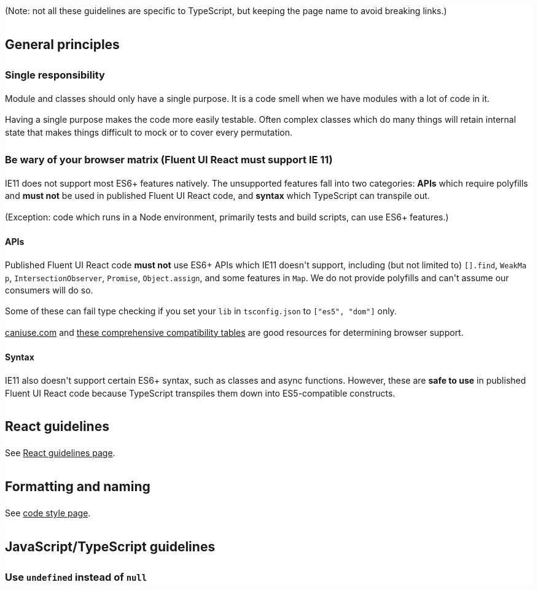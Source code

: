 (Note: not all these guidelines are specific to TypeScript, but keeping the page name to avoid breaking links.)

## General principles

### Single responsibility

Module and classes should only have a single purpose. It is a code smell when we have modules with a lot of code in it.

Having a single purpose makes the code more easily testable. Often complex classes which do many things will retain internal state that makes things difficult to mock or to cover every permutation.

### Be wary of your browser matrix (Fluent UI React must support IE 11)

IE11 does not support most ES6+ features natively. The unsupported features fall into two categories: **APIs** which require polyfills and **must not** be used in published Fluent UI React code, and **syntax** which TypeScript can transpile out.

(Exception: code which runs in a Node environment, primarily tests and build scripts, can use ES6+ features.)

#### APIs

Published Fluent UI React code **must not** use ES6+ APIs which IE11 doesn't support, including (but not limited to) `[].find`, `WeakMap`, `IntersectionObserver`, `Promise`, `Object.assign`, and some features in `Map`. We do not provide polyfills and can't assume our consumers will do so.

Some of these can fail type checking if you set your `lib` in `tsconfig.json` to `["es5", "dom"]` only.

[caniuse.com](https://caniuse.com) and [these comprehensive compatibility tables](http://kangax.github.io/compat-table/es6/) are good resources for determining browser support.

#### Syntax

IE11 also doesn't support certain ES6+ syntax, such as classes and async functions. However, these are **safe to use** in published Fluent UI React code because TypeScript transpiles them down into ES5-compatible constructs.

## React guidelines

See [React guidelines page](react-guidelines).

## Formatting and naming

See [code style page](code-style).

## JavaScript/TypeScript guidelines

### Use `undefined` instead of `null`
